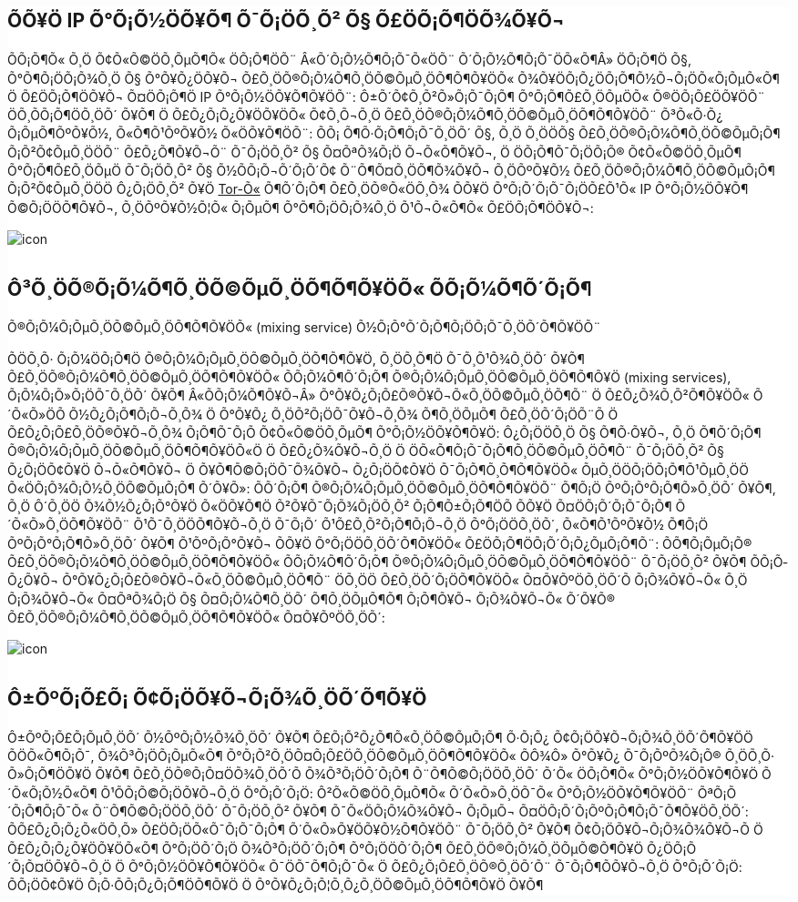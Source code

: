 ## ÕÕ¥Ö IP Õ°Õ¡Õ½ÖÕ¥Õ¶ Õ¯Õ¡ÖÕ¸Õ² Õ§ Õ£ÖÕ¡Õ¶ÖÕ¾Õ¥Õ¬

ÕÕ¡Õ¶Õ« Õ¸Ö Õ¢Õ«Õ©ÖÕ¸ÕµÕ¶Õ« ÖÕ¡Õ¶ÖÕ¨ Â«Õ´Õ¡Õ½Õ¶Õ¡Õ¯Õ«ÖÕ¨
Õ´Õ¡Õ½Õ¶Õ¡Õ¯ÖÕ«Õ¶Â» ÖÕ¡Õ¶Ö Õ§, Õ°Õ¶Õ¡ÖÕ¡Õ¾Õ¸Ö Õ§ Õ°Õ¥Õ¿ÖÕ¥Õ¬
Õ£Õ¸ÖÕ®Õ¡Õ¼Õ¶Õ¸ÖÕ©ÕµÕ¸ÖÕ¶Õ¶Õ¥ÖÕ« Õ¾Õ¥ÖÕ¡Õ¿ÖÕ¡Õ¶Õ½Õ¬Õ¡ÖÕ«Õ¡ÕµÕ«Õ¶ Ö
Õ£ÖÕ¡Õ¶ÖÕ¥Õ¬ Õ¤ÖÕ¡Õ¶Ö IP Õ°Õ¡Õ½ÖÕ¥Õ¶Õ¥ÖÕ¨: Ô±Õ´Õ¢Õ¸Õ²Õ»Õ¡Õ¯Õ¡Õ¶
Õ°Õ¡Õ¶Õ£Õ¸ÖÕµÖÕ« Õ®ÖÕ¡Õ£ÖÕ¥ÖÕ¨ ÖÕ¸Õ­Õ¡Õ¶ÖÕ¸ÖÕ´ Õ¥Õ¶ Ö
Õ£Õ¿Õ¡Õ¿Õ¥ÖÕ¥ÖÕ« Õ¢Õ¸Õ¬Õ¸Ö Õ£Õ¸ÖÕ®Õ¡Õ¼Õ¶Õ¸ÖÕ©ÕµÕ¸ÖÕ¶Õ¶Õ¥ÖÕ¨ Õ³Õ«Õ·Õ¿
Õ¡ÕµÕ¶ÕºÕ¥Õ½, Õ«Õ¶Õ¹ÕºÕ¥Õ½ Õ«ÖÕ¥Õ¶ÖÕ¨: ÕÕ¡ Õ¶Õ·Õ¡Õ¶Õ¡Õ¯Õ¸ÖÕ´ Õ§, Õ¸Ö
Õ¸ÖÖÕ§ Õ£Õ¸ÖÕ®Õ¡Õ¼Õ¶Õ¸ÖÕ©ÕµÕ¡Õ¶ Õ¡Õ²Õ¢ÕµÕ¸ÖÖÕ¨ Õ£Õ¿Õ¶Õ¥Õ¬Õ¨ Õ¯Õ¡ÖÕ¸Õ²
Õ§ Õ¤ÕªÕ¾Õ¡Ö Õ¬Õ«Õ¶Õ¥Õ¬, Ö ÖÕ¡Õ¶Õ¯Õ¡ÖÕ¡Õ® Õ¢Õ«Õ©ÖÕ¸ÕµÕ¶ Õ°Õ¡Õ¶Õ£Õ¸ÖÕµÖ
Õ¯Õ¡ÖÕ¸Õ² Õ§ Õ½Õ­Õ¡Õ¬Õ´Õ¡Õ´Õ¢ Õ¨Õ¶Õ¤Õ¸ÖÕ¶Õ¾Õ¥Õ¬ Õ¸ÖÕºÕ¥Õ½
Õ£Õ¸ÖÕ®Õ¡Õ¼Õ¶Õ¸ÖÕ©ÕµÕ¡Õ¶ Õ¡Õ²Õ¢ÕµÕ¸ÖÖÖ Ô¿Õ¡ÖÕ¸Õ² Õ¥Ö
[Tor-Õ«](https://www.torproject.org/) Õ¶Õ´Õ¡Õ¶ Õ£Õ¸ÖÕ®Õ«ÖÕ¸Õ¾ ÕÕ¥Ö
Õ°Õ¡Õ´Õ¡Õ¯Õ¡ÖÕ£Õ¹Õ« IP Õ°Õ¡Õ½ÖÕ¥Õ¶ Õ©Õ¡ÖÖÕ¶Õ¥Õ¬, Õ¸ÖÕºÕ¥Õ½Õ¦Õ« Õ¡ÕµÕ¶
Õ°Õ¶Õ¡ÖÕ¡Õ¾Õ¸Ö Õ¹Õ¬Õ«Õ¶Õ« Õ£ÖÕ¡Õ¶ÖÕ¥Õ¬:

![icon](/img/icons/mixing-services.svg?1716491272)

## Ô³Õ¸ÖÕ®Õ¡Õ¼Õ¶Õ¸ÖÕ©ÕµÕ¸ÖÕ¶Õ¶Õ¥ÖÕ« Õ­Õ¡Õ¼Õ¶Õ´Õ¡Õ¶
Õ®Õ¡Õ¼Õ¡ÕµÕ¸ÖÕ©ÕµÕ¸ÖÕ¶Õ¶Õ¥ÖÕ« (mixing service)
Õ½Õ¡Õ°Õ´Õ¡Õ¶Õ¡ÖÕ¡Õ¯Õ¸ÖÕ´Õ¶Õ¥ÖÕ¨

ÕÖÕ¸Õ· Õ¡Õ¼ÖÕ¡Õ¶Ö Õ®Õ¡Õ¼Õ¡ÕµÕ¸ÖÕ©ÕµÕ¸ÖÕ¶Õ¶Õ¥Ö, Õ¸ÖÕ¸Õ¶Ö
Õ¯Õ¸Õ¹Õ¾Õ¸ÖÕ´ Õ¥Õ¶ Õ£Õ¸ÖÕ®Õ¡Õ¼Õ¶Õ¸ÖÕ©ÕµÕ¸ÖÕ¶Õ¶Õ¥ÖÕ« Õ­Õ¡Õ¼Õ¶Õ´Õ¡Õ¶
Õ®Õ¡Õ¼Õ¡ÕµÕ¸ÖÕ©ÕµÕ¸ÖÕ¶Õ¶Õ¥Ö (mixing services), Õ¡Õ¼Õ¡Õ»Õ¡ÖÕ¯Õ¸ÖÕ´ Õ¥Õ¶
Â«Õ­Õ¡Õ¼Õ¶Õ¥Õ¬Â» Õ°Õ¥Õ¿Õ¡Õ£Õ®Õ¥Õ¬Õ«Õ¸ÖÕ©ÕµÕ¸ÖÕ¶Õ¨ Ö Õ£Õ¿Õ¾Õ¸Õ²Õ¶Õ¥ÖÕ«
Õ´Õ«Õ»ÖÕ Õ½Õ¿Õ¡Õ¶Õ¡Õ¬Õ¸Õ¾ Ö Õ°Õ¥Õ¿ Õ¸ÖÕ²Õ¡ÖÕ¯Õ¥Õ¬Õ¸Õ¾ Õ¶Õ¸ÖÕµÕ¶
Õ£Õ¸ÖÕ´Õ¡ÖÕ¨Õ Ö Õ£Õ¿Õ¡Õ£Õ¸ÖÕ®Õ¥Õ¬Õ¸Õ¾ Õ¡Õ¶Õ¯Õ¡Õ­ Õ¢Õ«Õ©ÖÕ¸ÕµÕ¶
Õ°Õ¡Õ½ÖÕ¥Õ¶Õ¥Ö: Ô¿Õ¡ÖÖÕ¸Ö Õ§ Õ¶Õ·Õ¥Õ¬, Õ¸Ö Õ¶Õ´Õ¡Õ¶
Õ®Õ¡Õ¼Õ¡ÕµÕ¸ÖÕ©ÕµÕ¸ÖÕ¶Õ¶Õ¥ÖÕ«Ö Ö Õ£Õ¿Õ¾Õ¥Õ¬Õ¸Ö Ö
ÖÕ«Õ¶Õ¡Õ¯Õ¡Õ¶Õ¸ÖÕ©ÕµÕ¸ÖÕ¶Õ¨ Õ¯Õ¡ÖÕ¸Õ² Õ§ Õ¿Õ¡ÖÕ¢Õ¥Ö Õ¬Õ«Õ¶Õ¥Õ¬ Ö
Õ¥Õ¶Õ©Õ¡ÖÕ¯Õ¾Õ¥Õ¬ Õ¿Õ¡ÖÕ¢Õ¥Ö Õ¯Õ¡Õ¶Õ¸Õ¶Õ¶Õ¥ÖÕ« ÕµÕ¸ÖÖÕ¡ÖÕ¡Õ¶Õ¹ÕµÕ¸ÖÖ
Õ«ÖÕ¡Õ¾Õ¡Õ½Õ¸ÖÕ©ÕµÕ¡Õ¶ Õ´Õ¥Õ»: ÕÕ´Õ¡Õ¶ Õ®Õ¡Õ¼Õ¡ÕµÕ¸ÖÕ©ÕµÕ¸ÖÕ¶Õ¶Õ¥ÖÕ¨
Õ¶Õ¡Ö ÕºÕ¡Õ°Õ¡Õ¶Õ»Õ¸ÖÕ´ Õ¥Õ¶, Õ¸Ö Ô´Õ¸ÖÖ Õ¾Õ½Õ¿Õ¡Õ°Õ¥Ö Õ«ÖÕ¥Õ¶Ö
Õ²Õ¥Õ¯Õ¡Õ¾Õ¡ÖÕ¸Õ² Õ¡Õ¶Õ±Õ¡Õ¶ÖÕ ÕÕ¥Ö Õ¤ÖÕ¡Õ´Õ¡Õ¯Õ¡Õ¶ Õ´Õ«Õ»Õ¸ÖÕ¶Õ¥ÖÕ¨
Õ¹Õ¯Õ¸ÖÖÕ¶Õ¥Õ¬Õ¸Ö Õ¯Õ¡Õ´ Õ¹Õ£Õ¸Õ²Õ¡Õ¶Õ¡Õ¬Õ¸Ö Õ°Õ¡ÖÖÕ¸ÖÕ´, Õ«Õ¶Õ¹ÕºÕ¥Õ½
Õ¶Õ¡Ö ÕºÕ¡Õ°Õ¡Õ¶Õ»Õ¸ÖÕ´ Õ¥Õ¶ Õ¹ÕºÕ¡Õ°Õ¥Õ¬ ÕÕ¥Ö Õ°Õ¡ÖÖÕ¸ÖÕ´Õ¶Õ¥ÖÕ«
Õ£ÖÕ¡Õ¶ÖÕ¡Õ´Õ¡Õ¿ÕµÕ¡Õ¶Õ¨: ÕÕ¶Õ¡ÕµÕ¡Õ® Õ£Õ¸ÖÕ®Õ¡Õ¼Õ¶Õ¸ÖÕ©ÕµÕ¸ÖÕ¶Õ¶Õ¥ÖÕ«
Õ­Õ¡Õ¼Õ¶Õ´Õ¡Õ¶ Õ®Õ¡Õ¼Õ¡ÕµÕ¸ÖÕ©ÕµÕ¸ÖÕ¶Õ¶Õ¥ÖÕ¨ Õ¯Õ¡ÖÕ¸Õ² Õ¥Õ¶ Õ­Õ¡Õ­Õ¿Õ¥Õ¬
Õ°Õ¥Õ¿Õ¡Õ£Õ®Õ¥Õ¬Õ«Õ¸ÖÕ©ÕµÕ¸ÖÕ¶Õ¨ ÖÕ¸ÖÖ Õ£Õ¸ÖÕ´Õ¡ÖÕ¶Õ¥ÖÕ«
Õ¤Õ¥ÕºÖÕ¸ÖÕ´Õ Õ¡Õ¾Õ¥Õ¬Õ« Õ¸Ö Õ¡Õ¾Õ¥Õ¬Õ« Õ¤ÕªÕ¾Õ¡Ö Õ§ Õ¤Õ¡Õ¼Õ¶Õ¸ÖÕ´
Õ¶Õ¸ÖÕµÕ¶Õ¶ Õ¡Õ¶Õ¥Õ¬ Õ¡Õ¾Õ¥Õ¬Õ« Õ´Õ¥Õ® Õ£Õ¸ÖÕ®Õ¡Õ¼Õ¶Õ¸ÖÕ©ÕµÕ¸ÖÕ¶Õ¶Õ¥ÖÕ«
Õ¤Õ¥ÕºÖÕ¸ÖÕ´:

![icon](/img/icons/future-improvements.svg?1716491272)

## Ô±ÕºÕ¡Õ£Õ¡ Õ¢Õ¡ÖÕ¥Õ¬Õ¡Õ¾Õ¸ÖÕ´Õ¶Õ¥Ö

Ô±ÕºÕ¡Õ£Õ¡ÕµÕ¸ÖÕ´ Õ½ÕºÕ¡Õ½Õ¾Õ¸ÖÕ´ Õ¥Õ¶ Õ£Õ¡Õ²Õ¿Õ¶Õ«Õ¸ÖÕ©ÕµÕ¡Õ¶ Õ·Õ¡Õ¿
Õ¢Õ¡ÖÕ¥Õ¬Õ¡Õ¾Õ¸ÖÕ´Õ¶Õ¥ÖÖ ÕÖÕ«Õ¶Õ¡Õ¯, Õ¾Õ³Õ¡ÖÕ¡ÕµÕ«Õ¶
Õ°Õ¡Õ²Õ¸ÖÕ¤Õ¡Õ£ÖÕ¸ÖÕ©ÕµÕ¸ÖÕ¶Õ¶Õ¥ÖÕ« ÕÔ¾Ô» Õ°Õ¥Õ¿ Õ¯Õ¡ÕºÕ¾Õ¡Õ® Õ¸ÖÕ¸Õ·
Õ»Õ¡Õ¶ÖÕ¥Ö Õ¥Õ¶ Õ£Õ¸ÖÕ®Õ¡Õ¤ÖÕ¾Õ¸ÖÕ´Õ Õ¾Õ³Õ¡ÖÕ´Õ¡Õ¶ Õ¨Õ¶Õ©Õ¡ÖÖÕ¸ÖÕ´
Õ´Õ« ÖÕ¡Õ¶Õ« Õ°Õ¡Õ½ÖÕ¥Õ¶Õ¥Ö Õ´Õ«Õ¡Õ½Õ«Õ¶ Õ¹Õ­Õ¡Õ©Õ¡ÖÕ¥Õ¬Õ¸Ö Õ°Õ¡Õ´Õ¡Ö:
Ô²Õ«Õ©ÖÕ¸ÕµÕ¶Õ« Õ´Õ«Õ»Õ¸ÖÕ¯Õ« Õ°Õ¡Õ½ÖÕ¥Õ¶Õ¥ÖÕ¨ ÕªÕ¡Õ´Õ¡Õ¶Õ¡Õ¯Õ«
Õ¨Õ¶Õ©Õ¡ÖÖÕ¸ÖÕ´ Õ¯Õ¡ÖÕ¸Õ² Õ¥Õ¶ Õ¯Õ«ÖÕ¡Õ¼Õ¾Õ¥Õ¬ Õ¡ÕµÕ¬
Õ¤ÖÕ¡Õ´Õ¡ÕºÕ¡Õ¶Õ¡Õ¯Õ¶Õ¥ÖÕ¸ÖÕ´: ÕÕ£Õ¿Õ¡Õ¿Õ«ÖÕ¸Õ» Õ£ÖÕ¡ÖÕ«Õ¯Õ¡Õ¯Õ¡Õ¶
Õ´Õ«Õ»Õ¥ÖÕ¥Õ½Õ¶Õ¥ÖÕ¨ Õ¯Õ¡ÖÕ¸Õ² Õ¥Õ¶ Õ¢Õ¡ÖÕ¥Õ¬Õ¡Õ¾Õ¾Õ¥Õ¬Õ Ö
Õ£Õ¿Õ¡Õ¿Õ¥ÖÕ¥ÖÕ«Õ¶ Õ°Õ¡ÖÕ´Õ¡Ö Õ¾Õ³Õ¡ÖÕ´Õ¡Õ¶ Õ°Õ¡ÖÖÕ´Õ¡Õ¶
Õ£Õ¸ÖÕ®Õ¡Õ¼Õ¸ÖÕµÕ©Õ¶Õ¥Ö Õ¿ÖÕ¡Õ´Õ¡Õ¤ÖÕ¥Õ¬Õ¸Ö Ö Õ°Õ¡Õ½ÖÕ¥Õ¶Õ¥ÖÕ«
Õ¯ÖÕ¯Õ¶Õ¡Õ¯Õ« Ö Õ£Õ¿Õ¡Õ£Õ¸ÖÕ®Õ¸ÖÕ´Õ¨ Õ¯Õ¡Õ¶Õ­Õ¥Õ¬Õ¸Ö Õ°Õ¡Õ´Õ¡Ö:
ÕÕ¡ÖÕ¢Õ¥Ö Õ¡Õ·Õ­Õ¡Õ¿Õ¡Õ¶ÖÕ¶Õ¥Ö Ö Õ°Õ¥Õ¿Õ¡Õ¦Õ¸Õ¿Õ¸ÖÕ©ÕµÕ¸ÖÕ¶Õ¶Õ¥Ö Õ¥Õ¶